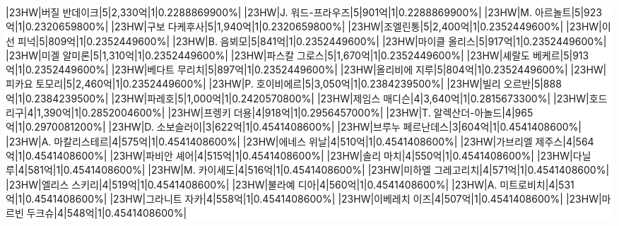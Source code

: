 |23HW|버질 반데이크|5|2,330억|1|0.2288869900%|
|23HW|J. 워드-프라우즈|5|901억|1|0.2288869900%|
|23HW|M. 아르놀트|5|923억|1|0.2320659800%|
|23HW|구보 다케후사|5|1,940억|1|0.2320659800%|
|23HW|조엘린통|5|2,400억|1|0.2352449600%|
|23HW|이선 피넉|5|809억|1|0.2352449600%|
|23HW|B. 음뵈모|5|841억|1|0.2352449600%|
|23HW|마이클 올리스|5|917억|1|0.2352449600%|
|23HW|미겔 알미론|5|1,310억|1|0.2352449600%|
|23HW|파스칼 그로스|5|1,670억|1|0.2352449600%|
|23HW|셰랄도 베케르|5|913억|1|0.2352449600%|
|23HW|베다트 무리치|5|897억|1|0.2352449600%|
|23HW|올리비에 지루|5|804억|1|0.2352449600%|
|23HW|피카요 토모리|5|2,460억|1|0.2352449600%|
|23HW|P. 호이비에르|5|3,050억|1|0.2384239500%|
|23HW|빌리 오르반|5|888억|1|0.2384239500%|
|23HW|파레호|5|1,000억|1|0.2420570800%|
|23HW|제임스 매디슨|4|3,640억|1|0.2815673300%|
|23HW|호드리구|4|1,390억|1|0.2852004600%|
|23HW|프렝키 더용|4|918억|1|0.2956457000%|
|23HW|T. 알렉산더-아놀드|4|965억|1|0.2970081200%|
|23HW|D. 소보슬러이|3|622억|1|0.4541408600%|
|23HW|브루누 페르난데스|3|604억|1|0.4541408600%|
|23HW|A. 마칼리스테르|4|575억|1|0.4541408600%|
|23HW|에네스 위날|4|510억|1|0.4541408600%|
|23HW|가브리엘 제주스|4|564억|1|0.4541408600%|
|23HW|파비안 셰어|4|515억|1|0.4541408600%|
|23HW|솔리 마치|4|550억|1|0.4541408600%|
|23HW|다닐루|4|581억|1|0.4541408600%|
|23HW|M. 카이세도|4|516억|1|0.4541408600%|
|23HW|미하엘 그레고리치|4|571억|1|0.4541408600%|
|23HW|엘리스 스키리|4|519억|1|0.4541408600%|
|23HW|불라예 디아|4|560억|1|0.4541408600%|
|23HW|A. 미트로비치|4|531억|1|0.4541408600%|
|23HW|그라니트 자카|4|558억|1|0.4541408600%|
|23HW|이베레치 이즈|4|507억|1|0.4541408600%|
|23HW|마르빈 두크슈|4|548억|1|0.4541408600%|